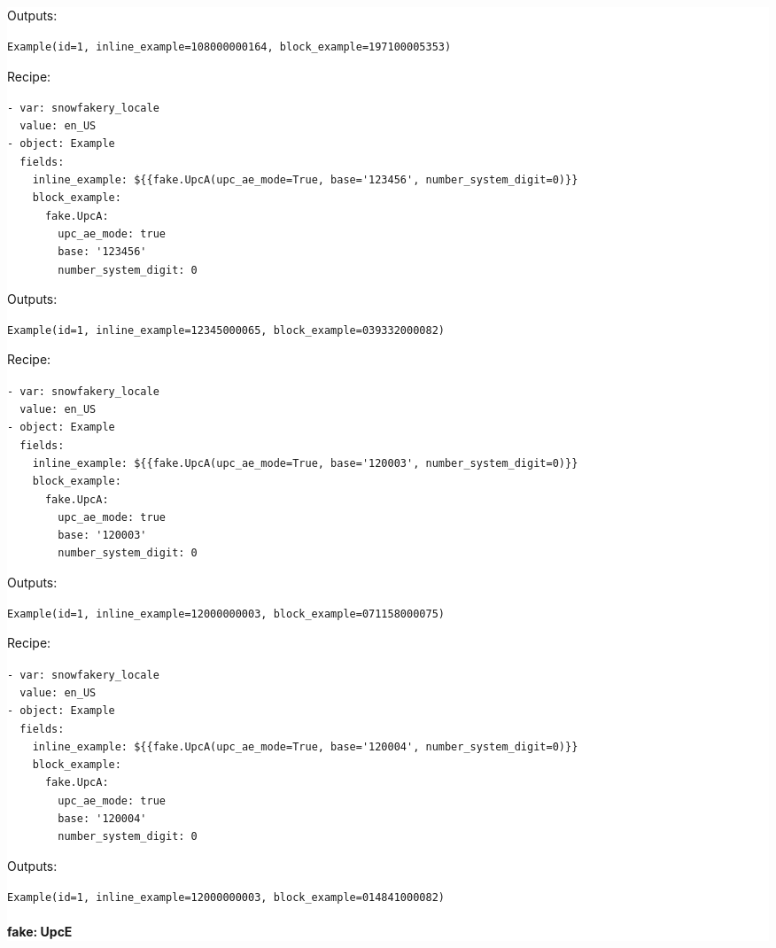 Outputs:

    Example(id=1, inline_example=108000000164, block_example=197100005353)

Recipe:

    - var: snowfakery_locale
      value: en_US
    - object: Example
      fields:
        inline_example: ${{fake.UpcA(upc_ae_mode=True, base='123456', number_system_digit=0)}}
        block_example:
          fake.UpcA:
            upc_ae_mode: true
            base: '123456'
            number_system_digit: 0

Outputs:

    Example(id=1, inline_example=12345000065, block_example=039332000082)

Recipe:

    - var: snowfakery_locale
      value: en_US
    - object: Example
      fields:
        inline_example: ${{fake.UpcA(upc_ae_mode=True, base='120003', number_system_digit=0)}}
        block_example:
          fake.UpcA:
            upc_ae_mode: true
            base: '120003'
            number_system_digit: 0

Outputs:

    Example(id=1, inline_example=12000000003, block_example=071158000075)

Recipe:

    - var: snowfakery_locale
      value: en_US
    - object: Example
      fields:
        inline_example: ${{fake.UpcA(upc_ae_mode=True, base='120004', number_system_digit=0)}}
        block_example:
          fake.UpcA:
            upc_ae_mode: true
            base: '120004'
            number_system_digit: 0

Outputs:

    Example(id=1, inline_example=12000000003, block_example=014841000082)

#### fake: UpcE
